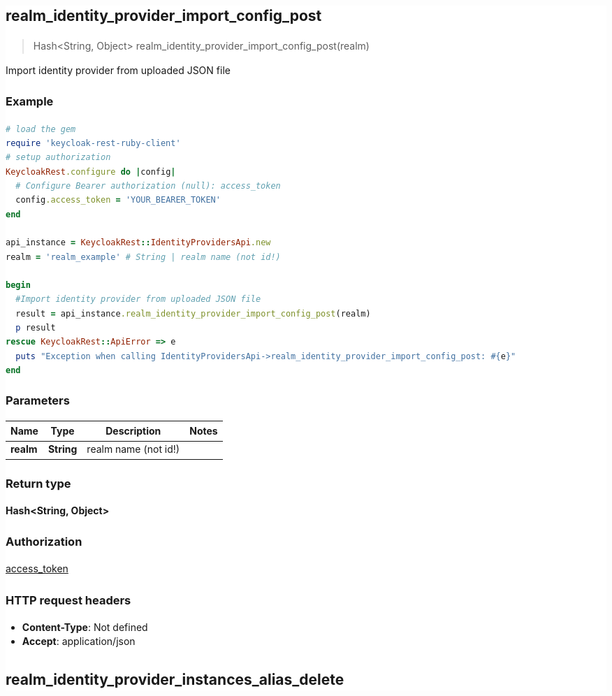 

## realm_identity_provider_import_config_post

> Hash&lt;String, Object&gt; realm_identity_provider_import_config_post(realm)

Import identity provider from uploaded JSON file

### Example

```ruby
# load the gem
require 'keycloak-rest-ruby-client'
# setup authorization
KeycloakRest.configure do |config|
  # Configure Bearer authorization (null): access_token
  config.access_token = 'YOUR_BEARER_TOKEN'
end

api_instance = KeycloakRest::IdentityProvidersApi.new
realm = 'realm_example' # String | realm name (not id!)

begin
  #Import identity provider from uploaded JSON file
  result = api_instance.realm_identity_provider_import_config_post(realm)
  p result
rescue KeycloakRest::ApiError => e
  puts "Exception when calling IdentityProvidersApi->realm_identity_provider_import_config_post: #{e}"
end
```

### Parameters


Name | Type | Description  | Notes
------------- | ------------- | ------------- | -------------
 **realm** | **String**| realm name (not id!) | 

### Return type

**Hash&lt;String, Object&gt;**

### Authorization

[access_token](../README.md#access_token)

### HTTP request headers

- **Content-Type**: Not defined
- **Accept**: application/json


## realm_identity_provider_instances_alias_delete
